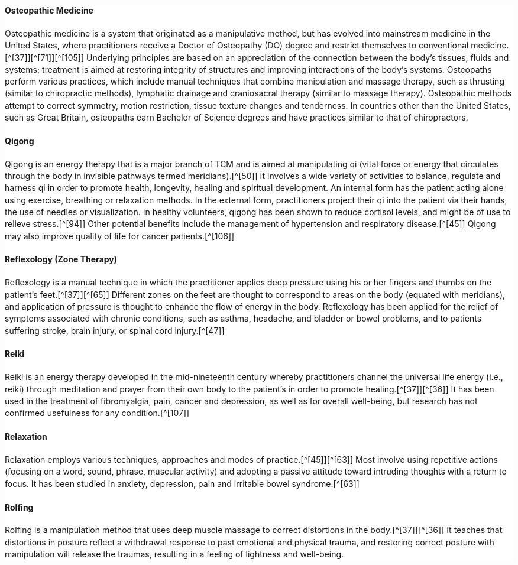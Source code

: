 #### Osteopathic Medicine

Osteopathic medicine is a system that originated as a manipulative method, but has evolved into mainstream medicine in the United States, where practitioners receive a Doctor of Osteopathy (DO) degree and restrict themselves to conventional medicine.​[^[37]]​[^[71]]​[^[105]] Underlying principles are based on an appreciation of the connection between the body’s tissues, fluids and systems; treatment is aimed at restoring integrity of structures and improving interactions of the body’s systems. Osteopaths perform various practices, which include manual techniques that combine manipulation and massage therapy, such as thrusting (similar to chiropractic methods), lymphatic drainage and craniosacral therapy (similar to massage therapy). Osteopathic methods attempt to correct symmetry, motion restriction, tissue texture changes and tenderness. In countries other than the United States, such as Great Britain, osteopaths earn Bachelor of Science degrees and have practices similar to that of chiropractors.

#### Qigong

Qigong is an energy therapy that is a major branch of TCM and is aimed at manipulating qi (vital force or energy that circulates through the body in invisible pathways termed meridians).​[^[50]] It involves a wide variety of activities to balance, regulate and harness qi in order to promote health, longevity, healing and spiritual development. An internal form has the patient acting alone using exercise, breathing or relaxation methods. In the external form, practitioners project their qi into the patient via their hands, the use of needles or visualization. In healthy volunteers, qigong has been shown to reduce cortisol levels, and might be of use to relieve stress.​[^[94]] Other potential benefits include the management of hypertension and respiratory disease.​[^[45]] Qigong may also improve quality of life for cancer patients.​[^[106]]

#### Reflexology (Zone Therapy)

Reflexology is a manual technique in which the practitioner applies deep pressure using his or her fingers and thumbs on the patient’s feet.​[^[37]]​[^[65]] Different zones on the feet are thought to correspond to areas on the body (equated with meridians), and application of pressure is thought to enhance the flow of energy in the body. Reflexology has been applied for the relief of symptoms associated with chronic conditions, such as asthma, headache, and bladder or bowel problems, and to patients suffering stroke, brain injury, or spinal cord injury.​[^[47]]

#### Reiki

Reiki is an energy therapy developed in the mid-nineteenth century whereby practitioners channel the universal life energy (i.e., reiki) through meditation and prayer from their own body to the patient’s in order to promote healing.​[^[37]]​[^[36]] It has been used in the treatment of fibromyalgia, pain, cancer and depression, as well as for overall well-being, but research has not confirmed usefulness for any condition.​[^[107]]

#### Relaxation

Relaxation employs various techniques, approaches and modes of practice.​[^[45]]​[^[63]] Most involve using repetitive actions (focusing on a word, sound, phrase, muscular activity) and adopting a passive attitude toward intruding thoughts with a return to focus. It has been studied in anxiety, depression, pain and irritable bowel syndrome.​[^[63]]

#### Rolfing

Rolfing is a manipulation method that uses deep muscle massage to correct distortions in the body.​[^[37]]​[^[36]] It teaches that distortions in posture reflect a withdrawal response to past emotional and physical trauma, and restoring correct posture with manipulation will release the traumas, resulting in a feeling of lightness and well-being.
